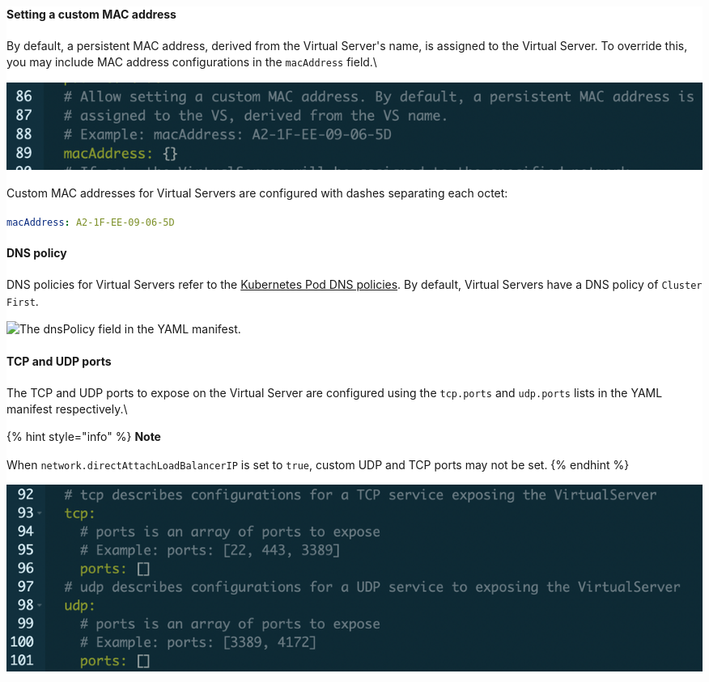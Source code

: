 ####

#### Setting a custom MAC address

By default, a persistent MAC address, derived from the Virtual Server's name, is assigned to the Virtual Server. To override this, you may include MAC address configurations in the `macAddress` field.\


![The custom MAC address field in the YAML manifest.](<../../.gitbook/assets/image (102).png>)

Custom MAC addresses for Virtual Servers are configured with dashes separating each octet:

```yaml
macAddress: A2-1F-EE-09-06-5D
```

####

#### DNS policy

DNS policies for Virtual Servers refer to the [Kubernetes Pod DNS policies](https://kubernetes.io/docs/concepts/services-networking/dns-pod-service/#pod-s-dns-policy). By default, Virtual Servers have a DNS policy of `ClusterFirst`.

![The dnsPolicy field in the YAML manifest.
](<../../.gitbook/assets/image (107).png>)

#### TCP and UDP ports

The TCP and UDP ports to expose on the Virtual Server are configured using the `tcp.ports` and `udp.ports` lists in the YAML manifest respectively.\


{% hint style="info" %}
**Note**

When `network.directAttachLoadBalancerIP` is set to `true`, custom UDP and TCP ports may not be set.
{% endhint %}



![The tcp.ports and udp.ports arrays exposed in the YAML manifest.](<../../.gitbook/assets/image (106).png>)
